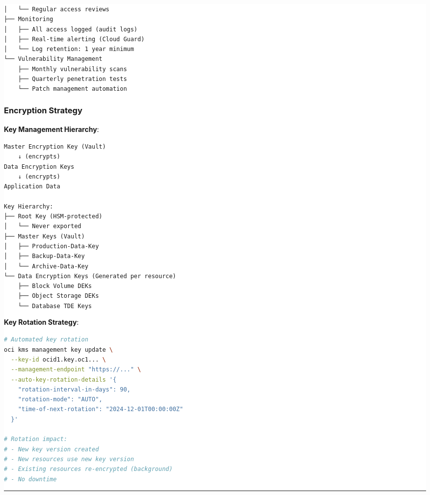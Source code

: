 ```
│   └── Regular access reviews
├── Monitoring
│   ├── All access logged (audit logs)
│   ├── Real-time alerting (Cloud Guard)
│   └── Log retention: 1 year minimum
└── Vulnerability Management
    ├── Monthly vulnerability scans
    ├── Quarterly penetration tests
    └── Patch management automation
```

### Encryption Strategy

**Key Management Hierarchy**:
```
Master Encryption Key (Vault)
    ↓ (encrypts)
Data Encryption Keys
    ↓ (encrypts)
Application Data

Key Hierarchy:
├── Root Key (HSM-protected)
│   └── Never exported
├── Master Keys (Vault)
│   ├── Production-Data-Key
│   ├── Backup-Data-Key
│   └── Archive-Data-Key
└── Data Encryption Keys (Generated per resource)
    ├── Block Volume DEKs
    ├── Object Storage DEKs
    └── Database TDE Keys
```

**Key Rotation Strategy**:
```bash
# Automated key rotation
oci kms management key update \
  --key-id ocid1.key.oc1... \
  --management-endpoint "https://..." \
  --auto-key-rotation-details '{
    "rotation-interval-in-days": 90,
    "rotation-mode": "AUTO",
    "time-of-next-rotation": "2024-12-01T00:00:00Z"
  }'

# Rotation impact:
# - New key version created
# - New resources use new key version
# - Existing resources re-encrypted (background)
# - No downtime
```

---